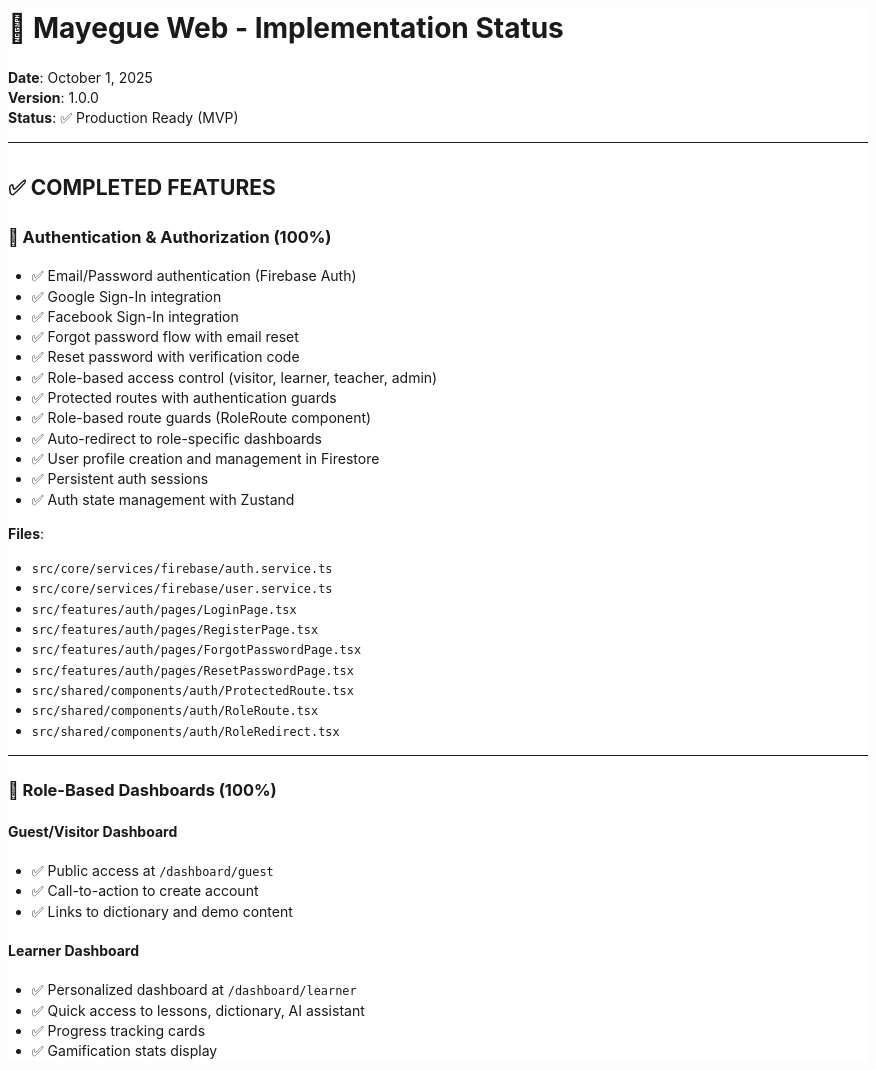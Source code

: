 # 🚀 Mayegue Web - Implementation Status

**Date**: October 1, 2025  
**Version**: 1.0.0  
**Status**: ✅ Production Ready (MVP)

---

## ✅ COMPLETED FEATURES

### 🔐 Authentication & Authorization (100%)
- ✅ Email/Password authentication (Firebase Auth)
- ✅ Google Sign-In integration
- ✅ Facebook Sign-In integration
- ✅ Forgot password flow with email reset
- ✅ Reset password with verification code
- ✅ Role-based access control (visitor, learner, teacher, admin)
- ✅ Protected routes with authentication guards
- ✅ Role-based route guards (RoleRoute component)
- ✅ Auto-redirect to role-specific dashboards
- ✅ User profile creation and management in Firestore
- ✅ Persistent auth sessions
- ✅ Auth state management with Zustand

**Files**:
- `src/core/services/firebase/auth.service.ts`
- `src/core/services/firebase/user.service.ts`
- `src/features/auth/pages/LoginPage.tsx`
- `src/features/auth/pages/RegisterPage.tsx`
- `src/features/auth/pages/ForgotPasswordPage.tsx`
- `src/features/auth/pages/ResetPasswordPage.tsx`
- `src/shared/components/auth/ProtectedRoute.tsx`
- `src/shared/components/auth/RoleRoute.tsx`
- `src/shared/components/auth/RoleRedirect.tsx`

---

### 👥 Role-Based Dashboards (100%)

#### Guest/Visitor Dashboard
- ✅ Public access at `/dashboard/guest`
- ✅ Call-to-action to create account
- ✅ Links to dictionary and demo content

#### Learner Dashboard
- ✅ Personalized dashboard at `/dashboard/learner`
- ✅ Quick access to lessons, dictionary, AI assistant
- ✅ Progress tracking cards
- ✅ Gamification stats display
